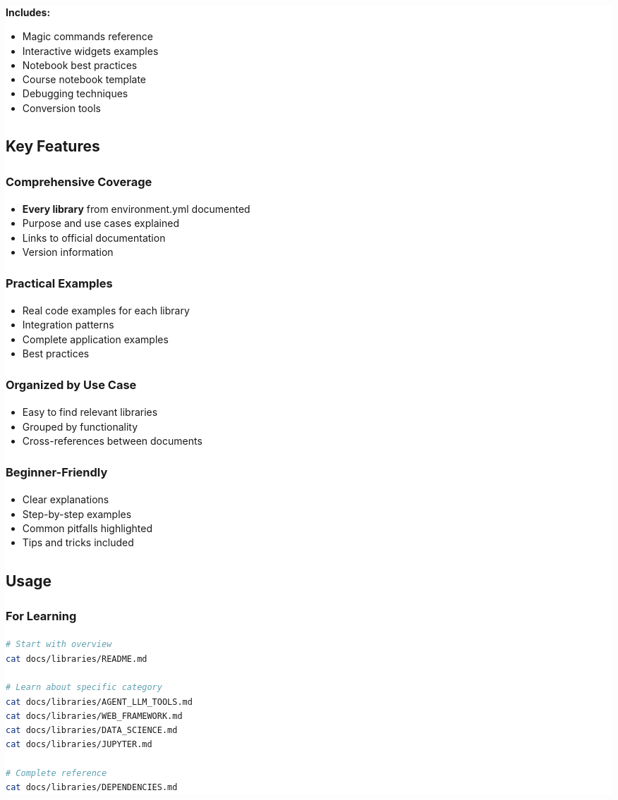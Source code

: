 **Includes:**
- Magic commands reference
- Interactive widgets examples
- Notebook best practices
- Course notebook template
- Debugging techniques
- Conversion tools

## Key Features

### Comprehensive Coverage
- **Every library** from environment.yml documented
- Purpose and use cases explained
- Links to official documentation
- Version information

### Practical Examples
- Real code examples for each library
- Integration patterns
- Complete application examples
- Best practices

### Organized by Use Case
- Easy to find relevant libraries
- Grouped by functionality
- Cross-references between documents

### Beginner-Friendly
- Clear explanations
- Step-by-step examples
- Common pitfalls highlighted
- Tips and tricks included

## Usage

### For Learning
```bash
# Start with overview
cat docs/libraries/README.md

# Learn about specific category
cat docs/libraries/AGENT_LLM_TOOLS.md
cat docs/libraries/WEB_FRAMEWORK.md
cat docs/libraries/DATA_SCIENCE.md
cat docs/libraries/JUPYTER.md

# Complete reference
cat docs/libraries/DEPENDENCIES.md
```

